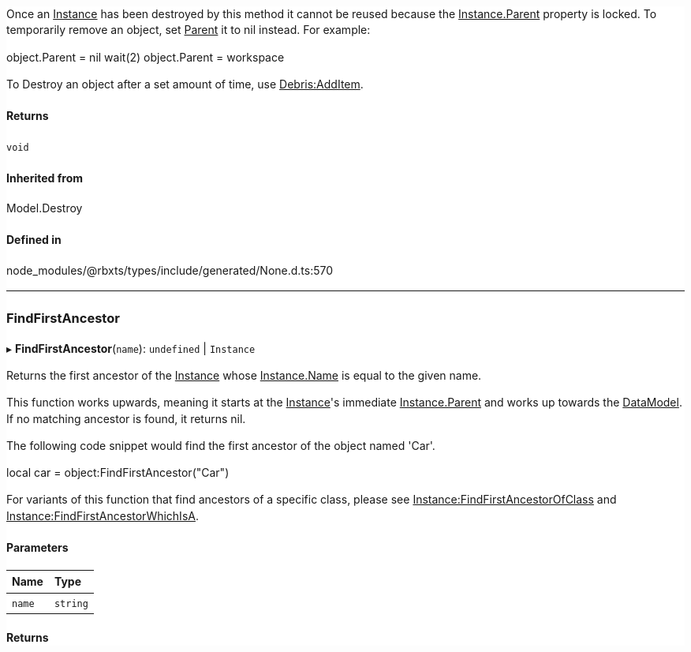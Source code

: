 Once an [Instance](https://developer.roblox.com/en-us/api-reference/class/Instance) has been destroyed by this method it cannot be reused because the [Instance.Parent](https://developer.roblox.com/en-us/api-reference/property/Instance/Parent) property is locked. To temporarily remove an object, set [Parent](https://developer.roblox.com/en-us/api-reference/property/Instance/Parent) it to nil instead. For example:

object.Parent = nil
wait(2)
object.Parent = workspace

To Destroy an object after a set amount of time, use [Debris:AddItem](https://developer.roblox.com/en-us/api-reference/function/Debris/AddItem).

#### Returns

`void`

#### Inherited from

Model.Destroy

#### Defined in

node_modules/@rbxts/types/include/generated/None.d.ts:570

___

### FindFirstAncestor

▸ **FindFirstAncestor**(`name`): `undefined` \| `Instance`

Returns the first ancestor of the [Instance](https://developer.roblox.com/en-us/api-reference/class/Instance) whose [Instance.Name](https://developer.roblox.com/en-us/api-reference/property/Instance/Name) is equal to the given name.

This function works upwards, meaning it starts at the [Instance](https://developer.roblox.com/en-us/api-reference/class/Instance)'s immediate [Instance.Parent](https://developer.roblox.com/en-us/api-reference/property/Instance/Parent) and works up towards the [DataModel](https://developer.roblox.com/en-us/api-reference/class/DataModel). If no matching ancestor is found, it returns nil.

The following code snippet would find the first ancestor of the object named 'Car'.

local car = object:FindFirstAncestor("Car")

For variants of this function that find ancestors of a specific class, please see [Instance:FindFirstAncestorOfClass](https://developer.roblox.com/en-us/api-reference/function/Instance/FindFirstAncestorOfClass) and [Instance:FindFirstAncestorWhichIsA](https://developer.roblox.com/en-us/api-reference/function/Instance/FindFirstAncestorWhichIsA).

#### Parameters

| Name | Type |
| :------ | :------ |
| `name` | `string` |

#### Returns
